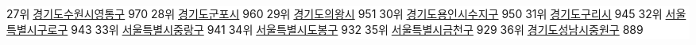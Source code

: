   <tr>
    <td>27위</td>
    <td><a href="/apt/경기도수원시영통구{dong}">경기도수원시영통구</a></td>
    <td>970</td>
  </tr>

  <tr>
    <td>28위</td>
    <td><a href="/apt/경기도군포시{dong}">경기도군포시</a></td>
    <td>960</td>
  </tr>

  <tr>
    <td>29위</td>
    <td><a href="/apt/경기도의왕시{dong}">경기도의왕시</a></td>
    <td>951</td>
  </tr>

  <tr>
    <td>30위</td>
    <td><a href="/apt/경기도용인시수지구{dong}">경기도용인시수지구</a></td>
    <td>950</td>
  </tr>

  <tr>
    <td>31위</td>
    <td><a href="/apt/경기도구리시{dong}">경기도구리시</a></td>
    <td>945</td>
  </tr>

  <tr>
    <td>32위</td>
    <td><a href="/apt/서울특별시구로구{dong}">서울특별시구로구</a></td>
    <td>943</td>
  </tr>

  <tr>
    <td>33위</td>
    <td><a href="/apt/서울특별시중랑구{dong}">서울특별시중랑구</a></td>
    <td>941</td>
  </tr>

  <tr>
    <td>34위</td>
    <td><a href="/apt/서울특별시도봉구{dong}">서울특별시도봉구</a></td>
    <td>932</td>
  </tr>

  <tr>
    <td>35위</td>
    <td><a href="/apt/서울특별시금천구{dong}">서울특별시금천구</a></td>
    <td>929</td>
  </tr>

  <tr>
    <td>36위</td>
    <td><a href="/apt/경기도성남시중원구{dong}">경기도성남시중원구</a></td>
    <td>889</td>
  </tr>
